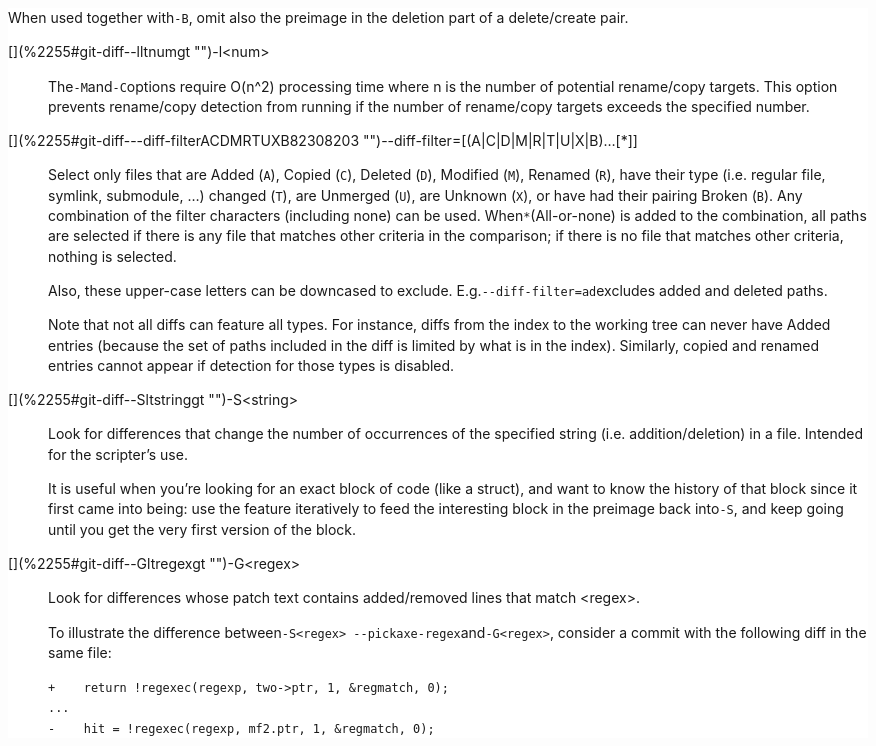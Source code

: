 When used together with`-B`, omit also the preimage in the deletion part of a delete/create pair.


</dd><dt id='git-diff--lltnumgt'>[](%2255#git-diff--lltnumgt "")-l&lt;num&gt;</dt><dd>

The`-M`and`-C`options require O(n^2) processing time where n is the number of potential rename/copy targets. This option prevents rename/copy detection from running if the number of rename/copy targets exceeds the specified number.

</dd><dt id='git-diff---diff-filterACDMRTUXB82308203'>[](%2255#git-diff---diff-filterACDMRTUXB82308203 "")--diff-filter=[(A|C|D|M|R|T|U|X|B)…​[*]]</dt><dd>

Select only files that are Added (`A`), Copied (`C`), Deleted (`D`), Modified (`M`), Renamed (`R`), have their type (i.e. regular file, symlink, submodule, …​) changed (`T`), are Unmerged (`U`), are Unknown (`X`), or have had their pairing Broken (`B`). Any combination of the filter characters (including none) can be used. When`*`(All-or-none) is added to the combination, all paths are selected if there is any file that matches other criteria in the comparison; if there is no file that matches other criteria, nothing is selected.



Also, these upper-case letters can be downcased to exclude. E.g.`--diff-filter=ad`excludes added and deleted paths.




Note that not all diffs can feature all types. For instance, diffs from the index to the working tree can never have Added entries (because the set of paths included in the diff is limited by what is in the index). Similarly, copied and renamed entries cannot appear if detection for those types is disabled.


</dd><dt id='git-diff--Sltstringgt'>[](%2255#git-diff--Sltstringgt "")-S&lt;string&gt;</dt><dd>

Look for differences that change the number of occurrences of the specified string (i.e. addition/deletion) in a file. Intended for the scripter’s use.



It is useful when you’re looking for an exact block of code (like a struct), and want to know the history of that block since it first came into being: use the feature iteratively to feed the interesting block in the preimage back into`-S`, and keep going until you get the very first version of the block.


</dd><dt id='git-diff--Gltregexgt'>[](%2255#git-diff--Gltregexgt "")-G&lt;regex&gt;</dt><dd>

Look for differences whose patch text contains added/removed lines that match &lt;regex&gt;.



To illustrate the difference between`-S<regex> --pickaxe-regex`and`-G<regex>`, consider a commit with the following diff in the same file:



```
+    return !regexec(regexp, two->ptr, 1, &regmatch, 0);
...
-    hit = !regexec(regexp, mf2.ptr, 1, &regmatch, 0);
```


